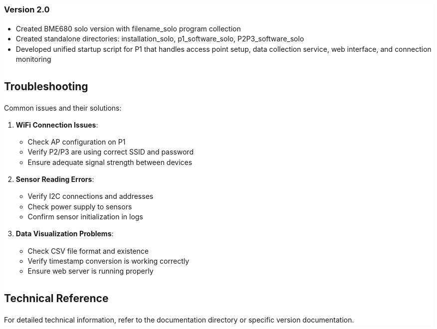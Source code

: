### Version 2.0
- Created BME680 solo version with filename_solo program collection
- Created standalone directories: installation_solo, p1_software_solo, P2P3_software_solo
- Developed unified startup script for P1 that handles access point setup, data collection service, web interface, and connection monitoring

## Troubleshooting
Common issues and their solutions:

1. **WiFi Connection Issues**:
   - Check AP configuration on P1
   - Verify P2/P3 are using correct SSID and password
   - Ensure adequate signal strength between devices

2. **Sensor Reading Errors**:
   - Verify I2C connections and addresses
   - Check power supply to sensors
   - Confirm sensor initialization in logs

3. **Data Visualization Problems**:
   - Check CSV file format and existence
   - Verify timestamp conversion is working correctly
   - Ensure web server is running properly

## Technical Reference
For detailed technical information, refer to the documentation directory or specific version documentation.
